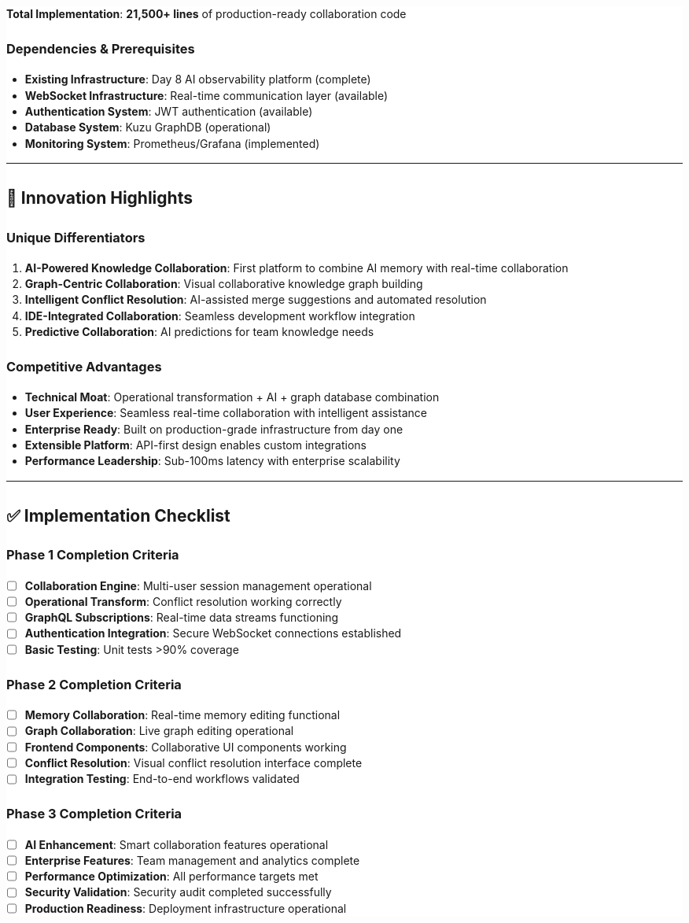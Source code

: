 **Total Implementation**: **21,500+ lines** of production-ready collaboration code

### **Dependencies & Prerequisites**
- **Existing Infrastructure**: Day 8 AI observability platform (complete)
- **WebSocket Infrastructure**: Real-time communication layer (available)
- **Authentication System**: JWT authentication (available)
- **Database System**: Kuzu GraphDB (operational)
- **Monitoring System**: Prometheus/Grafana (implemented)

---

## 🌟 **Innovation Highlights**

### **Unique Differentiators**
1. **AI-Powered Knowledge Collaboration**: First platform to combine AI memory with real-time collaboration
2. **Graph-Centric Collaboration**: Visual collaborative knowledge graph building
3. **Intelligent Conflict Resolution**: AI-assisted merge suggestions and automated resolution
4. **IDE-Integrated Collaboration**: Seamless development workflow integration
5. **Predictive Collaboration**: AI predictions for team knowledge needs

### **Competitive Advantages**
- **Technical Moat**: Operational transformation + AI + graph database combination
- **User Experience**: Seamless real-time collaboration with intelligent assistance
- **Enterprise Ready**: Built on production-grade infrastructure from day one
- **Extensible Platform**: API-first design enables custom integrations
- **Performance Leadership**: Sub-100ms latency with enterprise scalability

---

## ✅ **Implementation Checklist**

### **Phase 1 Completion Criteria**
- [ ] **Collaboration Engine**: Multi-user session management operational
- [ ] **Operational Transform**: Conflict resolution working correctly
- [ ] **GraphQL Subscriptions**: Real-time data streams functioning
- [ ] **Authentication Integration**: Secure WebSocket connections established
- [ ] **Basic Testing**: Unit tests >90% coverage

### **Phase 2 Completion Criteria**
- [ ] **Memory Collaboration**: Real-time memory editing functional
- [ ] **Graph Collaboration**: Live graph editing operational
- [ ] **Frontend Components**: Collaborative UI components working
- [ ] **Conflict Resolution**: Visual conflict resolution interface complete
- [ ] **Integration Testing**: End-to-end workflows validated

### **Phase 3 Completion Criteria**
- [ ] **AI Enhancement**: Smart collaboration features operational
- [ ] **Enterprise Features**: Team management and analytics complete
- [ ] **Performance Optimization**: All performance targets met
- [ ] **Security Validation**: Security audit completed successfully
- [ ] **Production Readiness**: Deployment infrastructure operational
